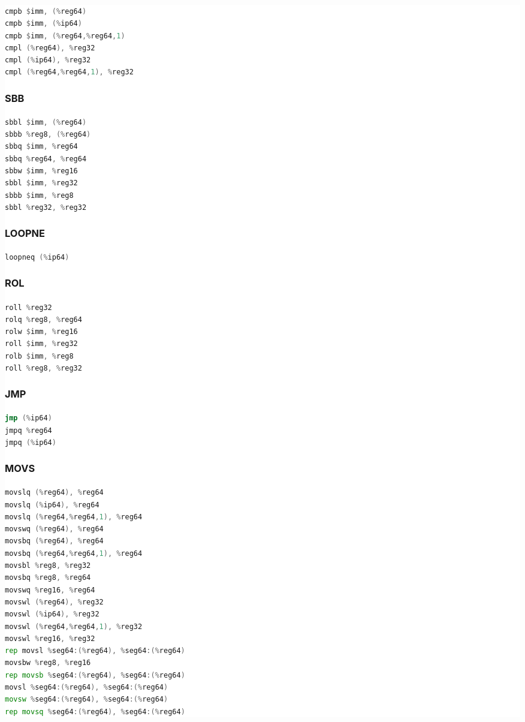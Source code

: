 ```asm
cmpb $imm, (%reg64)
cmpb $imm, (%ip64)
cmpb $imm, (%reg64,%reg64,1)
cmpl (%reg64), %reg32
cmpl (%ip64), %reg32
cmpl (%reg64,%reg64,1), %reg32
```

### SBB
```asm
sbbl $imm, (%reg64)
sbbb %reg8, (%reg64)
sbbq $imm, %reg64
sbbq %reg64, %reg64
sbbw $imm, %reg16
sbbl $imm, %reg32
sbbb $imm, %reg8
sbbl %reg32, %reg32
```

### LOOPNE
```asm
loopneq (%ip64)
```

### ROL
```asm
roll %reg32
rolq %reg8, %reg64
rolw $imm, %reg16
roll $imm, %reg32
rolb $imm, %reg8
roll %reg8, %reg32
```

### JMP
```asm
jmp (%ip64)
jmpq %reg64
jmpq (%ip64)
```

### MOVS
```asm
movslq (%reg64), %reg64
movslq (%ip64), %reg64
movslq (%reg64,%reg64,1), %reg64
movswq (%reg64), %reg64
movsbq (%reg64), %reg64
movsbq (%reg64,%reg64,1), %reg64
movsbl %reg8, %reg32
movsbq %reg8, %reg64
movswq %reg16, %reg64
movswl (%reg64), %reg32
movswl (%ip64), %reg32
movswl (%reg64,%reg64,1), %reg32
movswl %reg16, %reg32
rep movsl %seg64:(%reg64), %seg64:(%reg64)
movsbw %reg8, %reg16
rep movsb %seg64:(%reg64), %seg64:(%reg64)
movsl %seg64:(%reg64), %seg64:(%reg64)
movsw %seg64:(%reg64), %seg64:(%reg64)
rep movsq %seg64:(%reg64), %seg64:(%reg64)
```